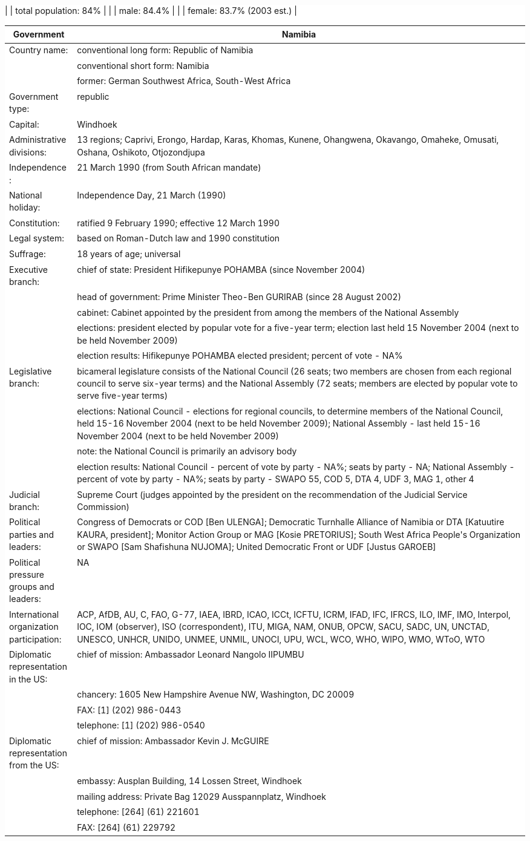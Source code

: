 | | total population: 84% |
| | male: 84.4% |
| | female: 83.7% (2003 est.) |

| Government | Namibia |
| --- | --- |
| Country name: | conventional long form: Republic of Namibia |
| | conventional short form: Namibia |
| | former: German Southwest Africa, South-West Africa |
| Government type: | republic |
| Capital: | Windhoek |
| Administrative divisions: | 13 regions; Caprivi, Erongo, Hardap, Karas, Khomas, Kunene, Ohangwena, Okavango, Omaheke, Omusati, Oshana, Oshikoto, Otjozondjupa |
| Independence: | 21 March 1990 (from South African mandate) |
| National holiday: | Independence Day, 21 March (1990) |
| Constitution: | ratified 9 February 1990; effective 12 March 1990 |
| Legal system: | based on Roman-Dutch law and 1990 constitution |
| Suffrage: | 18 years of age; universal |
| Executive branch: | chief of state: President Hifikepunye POHAMBA (since November 2004) |
| | head of government: Prime Minister Theo-Ben GURIRAB (since 28 August 2002) |
| | cabinet: Cabinet appointed by the president from among the members of the National Assembly |
| | elections: president elected by popular vote for a five-year term; election last held 15 November 2004 (next to be held November 2009) |
| | election results: Hifikepunye POHAMBA elected president; percent of vote - NA% |
| Legislative branch: | bicameral legislature consists of the National Council (26 seats; two members are chosen from each regional council to serve six-year terms) and the National Assembly (72 seats; members are elected by popular vote to serve five-year terms) |
| | elections: National Council - elections for regional councils, to determine members of the National Council, held 15-16 November 2004 (next to be held November 2009); National Assembly - last held 15-16 November 2004 (next to be held November 2009) |
| | note: the National Council is primarily an advisory body |
| | election results: National Council - percent of vote by party - NA%; seats by party - NA; National Assembly - percent of vote by party - NA%; seats by party - SWAPO 55, COD 5, DTA 4, UDF 3, MAG 1, other 4 |
| Judicial branch: | Supreme Court (judges appointed by the president on the recommendation of the Judicial Service Commission) |
| Political parties and leaders: | Congress of Democrats or COD [Ben ULENGA]; Democratic Turnhalle Alliance of Namibia or DTA [Katuutire KAURA, president]; Monitor Action Group or MAG [Kosie PRETORIUS]; South West Africa People's Organization or SWAPO [Sam Shafishuna NUJOMA]; United Democratic Front or UDF [Justus GAROEB] |
| Political pressure groups and leaders: | NA |
| International organization participation: | ACP, AfDB, AU, C, FAO, G-77, IAEA, IBRD, ICAO, ICCt, ICFTU, ICRM, IFAD, IFC, IFRCS, ILO, IMF, IMO, Interpol, IOC, IOM (observer), ISO (correspondent), ITU, MIGA, NAM, ONUB, OPCW, SACU, SADC, UN, UNCTAD, UNESCO, UNHCR, UNIDO, UNMEE, UNMIL, UNOCI, UPU, WCL, WCO, WHO, WIPO, WMO, WToO, WTO |
| Diplomatic representation in the US: | chief of mission: Ambassador Leonard Nangolo IIPUMBU |
| | chancery: 1605 New Hampshire Avenue NW, Washington, DC 20009 |
| | FAX: [1] (202) 986-0443 |
| | telephone: [1] (202) 986-0540 |
| Diplomatic representation from the US: | chief of mission: Ambassador Kevin J. McGUIRE |
| | embassy: Ausplan Building, 14 Lossen Street, Windhoek |
| | mailing address: Private Bag 12029 Ausspannplatz, Windhoek |
| | telephone: [264] (61) 221601 |
| | FAX: [264] (61) 229792 |